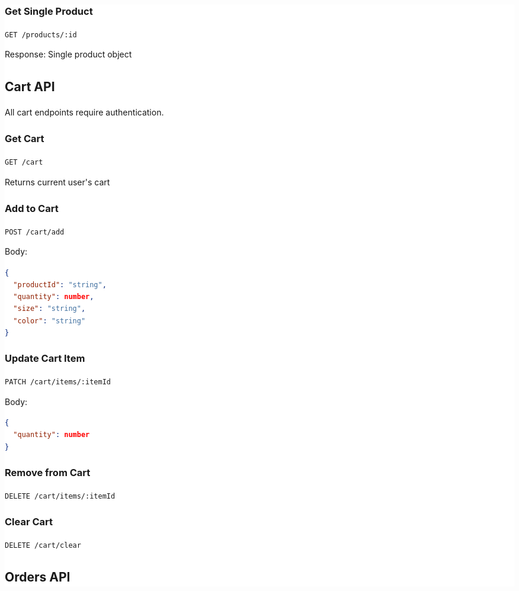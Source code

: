 
### Get Single Product
```
GET /products/:id
```
Response: Single product object

## Cart API

All cart endpoints require authentication.

### Get Cart
```
GET /cart
```
Returns current user's cart

### Add to Cart
```
POST /cart/add
```
Body:
```json
{
  "productId": "string",
  "quantity": number,
  "size": "string",
  "color": "string"
}
```

### Update Cart Item
```
PATCH /cart/items/:itemId
```
Body:
```json
{
  "quantity": number
}
```

### Remove from Cart
```
DELETE /cart/items/:itemId
```

### Clear Cart
```
DELETE /cart/clear
```

## Orders API
